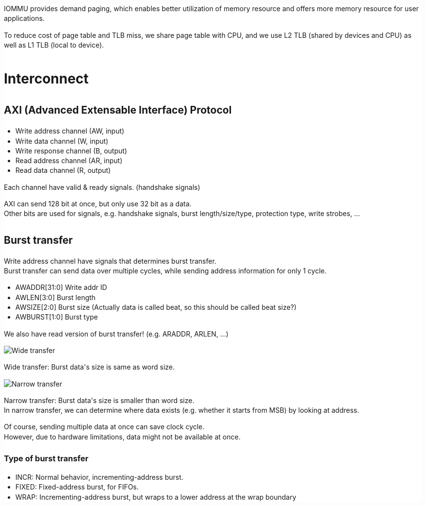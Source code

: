 IOMMU provides demand paging, which enables better utilization of memory resource and offers more memory resource for user applications.

To reduce cost of page table and TLB miss, we share page table with CPU, and we use L2 TLB (shared by devices and CPU) as well as L1 TLB (local to device).

# Interconnect

## AXI (Advanced Extensable Interface) Protocol

- Write address channel (AW, input)
- Write data channel (W, input)
- Write response channel (B, output)
- Read address channel (AR, input)
- Read data channel (R, output)

Each channel have valid & ready signals. (handshake signals)

AXI can send 128 bit at once, but only use 32 bit as a data.  
Other bits are used for signals, e.g. handshake signals, burst length/size/type, protection type, write strobes, ...

## Burst transfer

Write address channel have signals that determines burst transfer.  
Burst transfer can send data over multiple cycles, while sending address information for only 1 cycle.

- AWADDR[31:0] Write addr ID
- AWLEN[3:0] Burst length
- AWSIZE[2:0] Burst size (Actually data is called beat, so this should be called beat size?)
- AWBURST[1:0] Burst type

We also have read version of burst transfer! (e.g. ARADDR, ARLEN, ...)

![Wide transfer](wide_transfer.png)

Wide transfer: Burst data's size is same as word size.

![Narrow transfer](narrow_transfer.png)

Narrow transfer: Burst data's size is smaller than word size.  
In narrow transfer, we can determine where data exists (e.g. whether it starts from MSB) by looking at address.

Of course, sending multiple data at once can save clock cycle.  
However, due to hardware limitations, data might not be available at once.

### Type of burst transfer

- INCR: Normal behavior, incrementing-address burst.
- FIXED: Fixed-address burst, for FIFOs.
- WRAP: Incrementing-address burst, but wraps to a lower address at the wrap boundary

